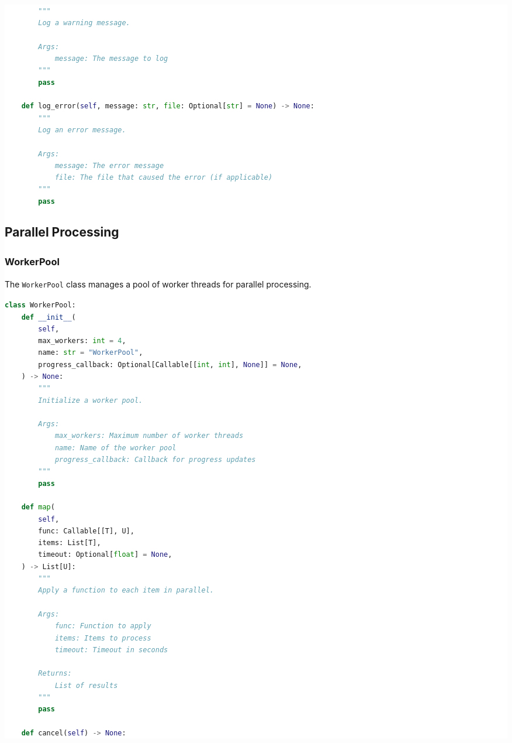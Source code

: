 ```python
        """
        Log a warning message.
        
        Args:
            message: The message to log
        """
        pass
    
    def log_error(self, message: str, file: Optional[str] = None) -> None:
        """
        Log an error message.
        
        Args:
            message: The error message
            file: The file that caused the error (if applicable)
        """
        pass
```

## Parallel Processing

### WorkerPool

The `WorkerPool` class manages a pool of worker threads for parallel processing.

```python
class WorkerPool:
    def __init__(
        self,
        max_workers: int = 4,
        name: str = "WorkerPool",
        progress_callback: Optional[Callable[[int, int], None]] = None,
    ) -> None:
        """
        Initialize a worker pool.
        
        Args:
            max_workers: Maximum number of worker threads
            name: Name of the worker pool
            progress_callback: Callback for progress updates
        """
        pass
    
    def map(
        self,
        func: Callable[[T], U],
        items: List[T],
        timeout: Optional[float] = None,
    ) -> List[U]:
        """
        Apply a function to each item in parallel.
        
        Args:
            func: Function to apply
            items: Items to process
            timeout: Timeout in seconds
            
        Returns:
            List of results
        """
        pass
    
    def cancel(self) -> None:
```